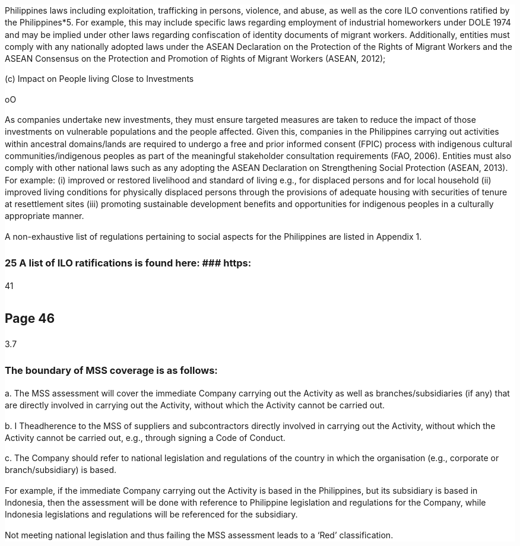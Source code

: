 Philippines laws including exploitation, trafficking in persons, violence, and abuse, as well as the core ILO conventions ratified by the Philippines*5. For example, this may include specific laws regarding employment of industrial homeworkers under DOLE 1974 and may be implied under other laws regarding confiscation of identity documents of migrant workers. Additionally, entities must comply with any nationally adopted laws under the ASEAN Declaration on the Protection of the Rights of Migrant Workers and the ASEAN Consensus on the Protection and Promotion of Rights of Migrant Workers (ASEAN, 2012);

(c) Impact on People living Close to Investments

oO

As companies undertake new investments, they must ensure targeted measures are taken to reduce the impact of those investments on vulnerable populations and the people affected. Given this, companies in the Philippines carrying out activities within ancestral domains/lands are required to undergo a free and prior informed consent (FPIC) process with indigenous cultural communities/indigenous peoples as part of the meaningful stakeholder consultation requirements (FAO, 2006). Entities must also comply with other national laws such as any adopting the ASEAN Declaration on Strengthening Social Protection (ASEAN, 2013). For example: (i) improved or restored livelihood and standard of living e.g., for displaced persons and for local household (ii) improved living conditions for physically displaced persons through the provisions of adequate housing with securities of tenure at resettlement sites (iii) promoting sustainable development benefits and opportunities for indigenous peoples in a culturally appropriate manner.

A non-exhaustive list of regulations pertaining to social aspects for the Philippines are listed in Appendix 1.

### 25 A list of ILO ratifications is found here: ### https:

41

## Page 46

3.7

### The boundary of MSS coverage is as follows:

a. The MSS assessment will cover the immediate Company carrying out the Activity as well as branches/subsidiaries (if any) that are directly involved in carrying out the Activity, without which the Activity cannot be carried out.

b. I Theadherence to the MSS of suppliers and subcontractors directly involved in carrying out the Activity, without which the Activity cannot be carried out, e.g., through signing a Code of Conduct.

c. The Company should refer to national legislation and regulations of the country in which the organisation (e.g., corporate or branch/subsidiary) is based.

For example, if the immediate Company carrying out the Activity is based in the Philippines, but its subsidiary is based in Indonesia, then the assessment will be done with reference to Philippine legislation and regulations for the Company, while Indonesia legislations and regulations will be referenced for the subsidiary.

Not meeting national legislation and thus failing the MSS assessment leads to a ‘Red’ classification.
